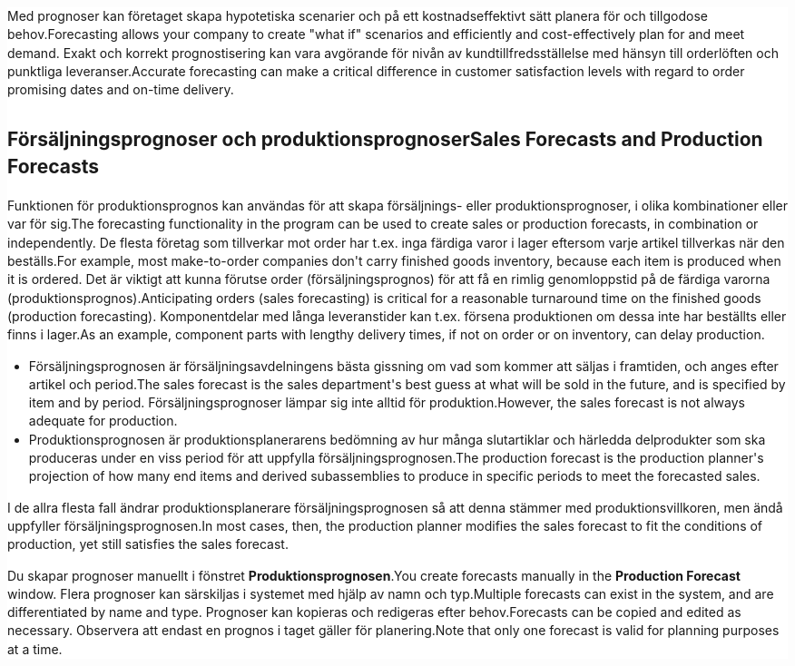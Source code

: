 <span data-ttu-id="16d20-110">Med prognoser kan företaget skapa hypotetiska scenarier och på ett kostnadseffektivt sätt planera för och tillgodose behov.</span><span class="sxs-lookup"><span data-stu-id="16d20-110">Forecasting allows your company to create "what if" scenarios and efficiently and cost-effectively plan for and meet demand.</span></span> <span data-ttu-id="16d20-111">Exakt och korrekt prognostisering kan vara avgörande för nivån av kundtillfredsställelse med hänsyn till orderlöften och punktliga leveranser.</span><span class="sxs-lookup"><span data-stu-id="16d20-111">Accurate forecasting can make a critical difference in customer satisfaction levels with regard to order promising dates and on-time delivery.</span></span>  

## <a name="sales-forecasts-and-production-forecasts"></a><span data-ttu-id="16d20-112">Försäljningsprognoser och produktionsprognoser</span><span class="sxs-lookup"><span data-stu-id="16d20-112">Sales Forecasts and Production Forecasts</span></span>  
<span data-ttu-id="16d20-113">Funktionen för produktionsprognos kan användas för att skapa försäljnings- eller produktionsprognoser, i olika kombinationer eller var för sig.</span><span class="sxs-lookup"><span data-stu-id="16d20-113">The forecasting functionality in the program can be used to create sales or production forecasts, in combination or independently.</span></span> <span data-ttu-id="16d20-114">De flesta företag som tillverkar mot order har t.ex. inga färdiga varor i lager eftersom varje artikel tillverkas när den beställs.</span><span class="sxs-lookup"><span data-stu-id="16d20-114">For example, most make-to-order companies don't carry finished goods inventory, because each item is produced when it is ordered.</span></span> <span data-ttu-id="16d20-115">Det är viktigt att kunna förutse order (försäljningsprognos) för att få en rimlig genomloppstid på de färdiga varorna (produktionsprognos).</span><span class="sxs-lookup"><span data-stu-id="16d20-115">Anticipating orders (sales forecasting) is critical for a reasonable turnaround time on the finished goods (production forecasting).</span></span> <span data-ttu-id="16d20-116">Komponentdelar med långa leveranstider kan t.ex. försena produktionen om dessa inte har beställts eller finns i lager.</span><span class="sxs-lookup"><span data-stu-id="16d20-116">As an example, component parts with lengthy delivery times, if not on order or on inventory, can delay production.</span></span>  

-   <span data-ttu-id="16d20-117">Försäljningsprognosen är försäljningsavdelningens bästa gissning om vad som kommer att säljas i framtiden, och anges efter artikel och period.</span><span class="sxs-lookup"><span data-stu-id="16d20-117">The sales forecast is the sales department's best guess at what will be sold in the future, and is specified by item and by period.</span></span> <span data-ttu-id="16d20-118">Försäljningsprognoser lämpar sig inte alltid för produktion.</span><span class="sxs-lookup"><span data-stu-id="16d20-118">However, the sales forecast is not always adequate for production.</span></span>  
-   <span data-ttu-id="16d20-119">Produktionsprognosen är produktionsplanerarens bedömning av hur många slutartiklar och härledda delprodukter som ska produceras under en viss period för att uppfylla försäljningsprognosen.</span><span class="sxs-lookup"><span data-stu-id="16d20-119">The production forecast is the production planner's projection of how many end items and derived subassemblies to produce in specific periods to meet the forecasted sales.</span></span>  

<span data-ttu-id="16d20-120">I de allra flesta fall ändrar produktionsplanerare försäljningsprognosen så att denna stämmer med produktionsvillkoren, men ändå uppfyller försäljningsprognosen.</span><span class="sxs-lookup"><span data-stu-id="16d20-120">In most cases, then, the production planner modifies the sales forecast to fit the conditions of production, yet still satisfies the sales forecast.</span></span>  

<span data-ttu-id="16d20-121">Du skapar prognoser manuellt i fönstret **Produktionsprognosen**.</span><span class="sxs-lookup"><span data-stu-id="16d20-121">You create forecasts manually in the **Production Forecast** window.</span></span> <span data-ttu-id="16d20-122">Flera prognoser kan särskiljas i systemet med hjälp av namn och typ.</span><span class="sxs-lookup"><span data-stu-id="16d20-122">Multiple forecasts can exist in the system, and are differentiated by name and type.</span></span> <span data-ttu-id="16d20-123">Prognoser kan kopieras och redigeras efter behov.</span><span class="sxs-lookup"><span data-stu-id="16d20-123">Forecasts can be copied and edited as necessary.</span></span> <span data-ttu-id="16d20-124">Observera att endast en prognos i taget gäller för planering.</span><span class="sxs-lookup"><span data-stu-id="16d20-124">Note that only one forecast is valid for planning purposes at a time.</span></span>  

